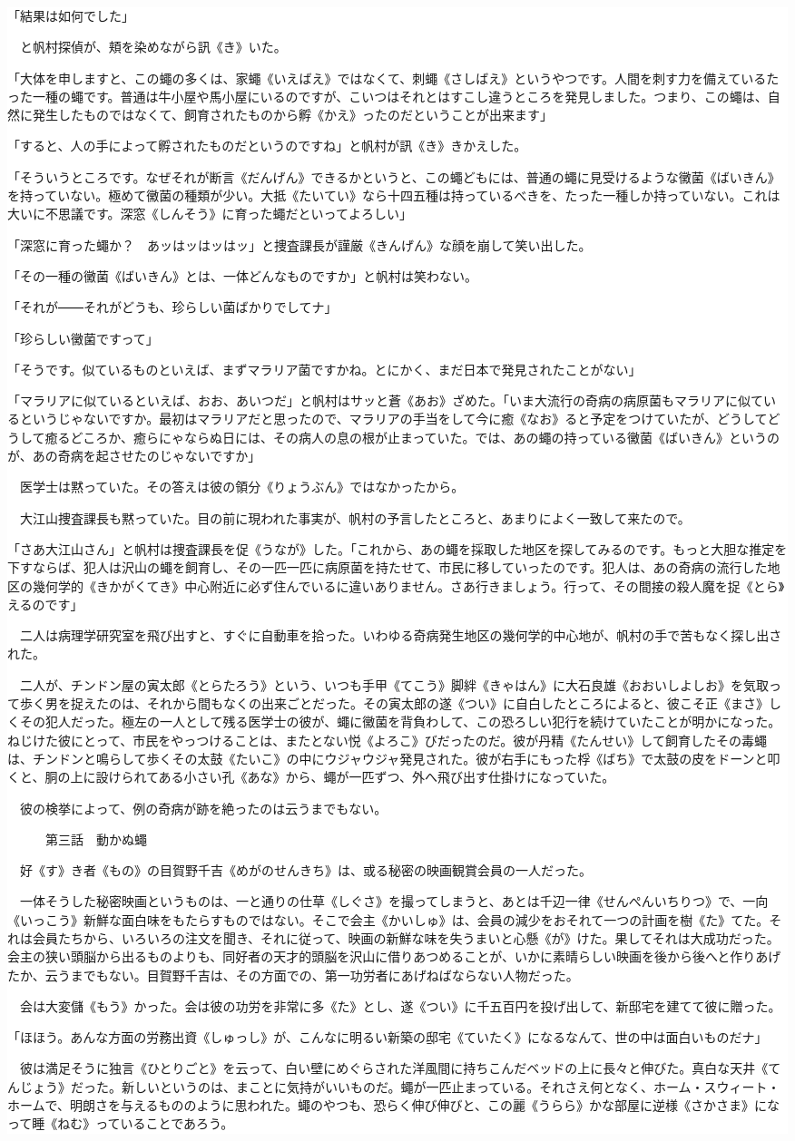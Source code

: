「結果は如何でした」

　と帆村探偵が、頬を染めながら訊《き》いた。

「大体を申しますと、この蠅の多くは、家蠅《いえばえ》ではなくて、刺蠅《さしばえ》というやつです。人間を刺す力を備えているたった一種の蠅です。普通は牛小屋や馬小屋にいるのですが、こいつはそれとはすこし違うところを発見しました。つまり、この蠅は、自然に発生したものではなくて、飼育されたものから孵《かえ》ったのだということが出来ます」

「すると、人の手によって孵されたものだというのですね」と帆村が訊《き》きかえした。

「そういうところです。なぜそれが断言《だんげん》できるかというと、この蠅どもには、普通の蠅に見受けるような黴菌《ばいきん》を持っていない。極めて黴菌の種類が少い。大抵《たいてい》なら十四五種は持っているべきを、たった一種しか持っていない。これは大いに不思議です。深窓《しんそう》に育った蠅だといってよろしい」

「深窓に育った蠅か？　あッはッはッはッ」と捜査課長が謹厳《きんげん》な顔を崩して笑い出した。

「その一種の黴菌《ばいきん》とは、一体どんなものですか」と帆村は笑わない。

「それが――それがどうも、珍らしい菌ばかりでしてナ」

「珍らしい黴菌ですって」

「そうです。似ているものといえば、まずマラリア菌ですかね。とにかく、まだ日本で発見されたことがない」

「マラリアに似ているといえば、おお、あいつだ」と帆村はサッと蒼《あお》ざめた。「いま大流行の奇病の病原菌もマラリアに似ているというじゃないですか。最初はマラリアだと思ったので、マラリアの手当をして今に癒《なお》ると予定をつけていたが、どうしてどうして癒るどころか、癒らにゃならぬ日には、その病人の息の根が止まっていた。では、あの蠅の持っている黴菌《ばいきん》というのが、あの奇病を起させたのじゃないですか」

　医学士は黙っていた。その答えは彼の領分《りょうぶん》ではなかったから。

　大江山捜査課長も黙っていた。目の前に現われた事実が、帆村の予言したところと、あまりによく一致して来たので。

「さあ大江山さん」と帆村は捜査課長を促《うなが》した。「これから、あの蠅を採取した地区を探してみるのです。もっと大胆な推定を下すならば、犯人は沢山の蠅を飼育し、その一匹一匹に病原菌を持たせて、市民に移していったのです。犯人は、あの奇病の流行した地区の幾何学的《きかがくてき》中心附近に必ず住んでいるに違いありません。さあ行きましょう。行って、その間接の殺人魔を捉《とら》えるのです」

　二人は病理学研究室を飛び出すと、すぐに自動車を拾った。いわゆる奇病発生地区の幾何学的中心地が、帆村の手で苦もなく探し出された。

　二人が、チンドン屋の寅太郎《とらたろう》という、いつも手甲《てこう》脚絆《きゃはん》に大石良雄《おおいしよしお》を気取って歩く男を捉えたのは、それから間もなくの出来ごとだった。その寅太郎の遂《つい》に自白したところによると、彼こそ正《まさ》しくその犯人だった。極左の一人として残る医学士の彼が、蠅に黴菌を背負わして、この恐ろしい犯行を続けていたことが明かになった。ねじけた彼にとって、市民をやっつけることは、またとない悦《よろこ》びだったのだ。彼が丹精《たんせい》して飼育したその毒蠅は、チンドンと鳴らして歩くその太鼓《たいこ》の中にウジャウジャ発見された。彼が右手にもった桴《ばち》で太鼓の皮をドーンと叩くと、胴の上に設けられてある小さい孔《あな》から、蠅が一匹ずつ、外へ飛び出す仕掛けになっていた。

　彼の検挙によって、例の奇病が跡を絶ったのは云うまでもない。





　　　第三話　動かぬ蠅





　好《す》き者《もの》の目賀野千吉《めがのせんきち》は、或る秘密の映画観賞会員の一人だった。

　一体そうした秘密映画というものは、一と通りの仕草《しぐさ》を撮ってしまうと、あとは千辺一律《せんぺんいちりつ》で、一向《いっこう》新鮮な面白味をもたらすものではない。そこで会主《かいしゅ》は、会員の減少をおそれて一つの計画を樹《た》てた。それは会員たちから、いろいろの注文を聞き、それに従って、映画の新鮮な味を失うまいと心懸《が》けた。果してそれは大成功だった。会主の狭い頭脳から出るものよりも、同好者の天才的頭脳を沢山に借りあつめることが、いかに素晴らしい映画を後から後へと作りあげたか、云うまでもない。目賀野千吉は、その方面での、第一功労者にあげねばならない人物だった。

　会は大変儲《もう》かった。会は彼の功労を非常に多《た》とし、遂《つい》に千五百円を投げ出して、新邸宅を建てて彼に贈った。

「ほほう。あんな方面の労務出資《しゅっし》が、こんなに明るい新築の邸宅《ていたく》になるなんて、世の中は面白いものだナ」

　彼は満足そうに独言《ひとりごと》を云って、白い壁にめぐらされた洋風間に持ちこんだベッドの上に長々と伸びた。真白な天井《てんじょう》だった。新しいというのは、まことに気持がいいものだ。蠅が一匹止まっている。それさえ何となく、ホーム・スウィート・ホームで、明朗さを与えるもののように思われた。蠅のやつも、恐らく伸び伸びと、この麗《うらら》かな部屋に逆様《さかさま》になって睡《ねむ》っていることであろう。

